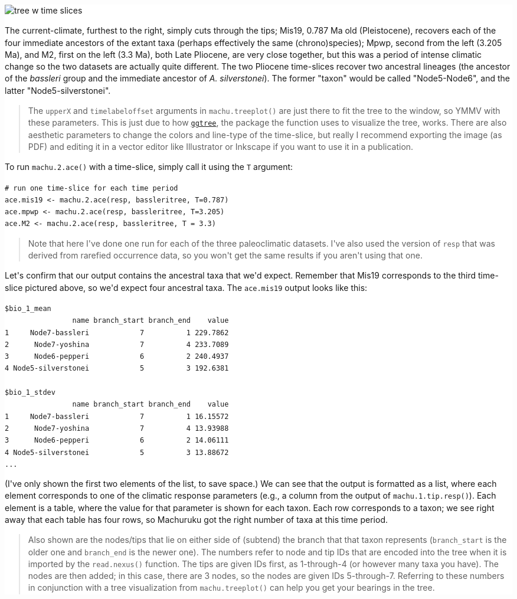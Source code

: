 ![tree w time slices](https://github.com/wxguillo/machuruku/blob/main/tutorial/images/time%20slices.png?raw=true)

The current-climate, furthest to the right, simply cuts through the tips; Mis19, 0.787 Ma old (Pleistocene), recovers each of the four immediate ancestors of the extant taxa (perhaps effectively the same (chrono)species); Mpwp, second from the left (3.205 Ma), and M2, first on the left (3.3 Ma), both Late Pliocene, are very close together, but this was a period of intense climatic change so the two datasets are actually quite different. The two Pliocene time-slices recover two ancestral lineages (the ancestor of the *bassleri* group and the immediate ancestor of *A. silverstonei*). The former "taxon" would be called "Node5-Node6", and the latter "Node5-silverstonei". 
> The `upperX` and `timelabeloffset` arguments in `machu.treeplot()` are just there to fit the tree to the window, so YMMV with these parameters. This is just due to how [`ggtree`](https://bioconductor.org/packages/release/bioc/html/ggtree.html), the package the function uses to visualize the tree, works. There are also aesthetic parameters to change the colors and line-type of the time-slice, but really I recommend exporting the image (as PDF) and editing it in a vector editor like Illustrator or Inkscape if you want to use it in a publication.

To run `machu.2.ace()` with a time-slice, simply call it using the `T` argument:
```
# run one time-slice for each time period
ace.mis19 <- machu.2.ace(resp, bassleritree, T=0.787)
ace.mpwp <- machu.2.ace(resp, bassleritree, T=3.205)
ace.M2 <- machu.2.ace(resp, bassleritree, T = 3.3)
```
>Note that here I've done one run for each of the three paleoclimatic datasets. I've also used the version of `resp` that was derived from rarefied occurrence data, so you won't get the same results if you aren't using that one.

Let's confirm that our output contains the ancestral taxa that we'd expect. Remember that Mis19 corresponds to the third time-slice pictured above, so we'd expect four ancestral taxa. The `ace.mis19` output looks like this:
```
$bio_1_mean
                name branch_start branch_end    value
1     Node7-bassleri            7          1 229.7862
2      Node7-yoshina            7          4 233.7089
3      Node6-pepperi            6          2 240.4937
4 Node5-silverstonei            5          3 192.6381

$bio_1_stdev
                name branch_start branch_end    value
1     Node7-bassleri            7          1 16.15572
2      Node7-yoshina            7          4 13.93988
3      Node6-pepperi            6          2 14.06111
4 Node5-silverstonei            5          3 13.88672
...
```
(I've only shown the first two elements of the list, to save space.) We can see that the output is formatted as a list, where each element corresponds to one of the climatic response parameters (e.g., a column from the output of `machu.1.tip.resp()`). Each element is a table, where the value for that parameter is shown for each taxon. Each row corresponds to a taxon; we see right away that each table has four rows, so Machuruku got the right number of taxa at this time period. 
> Also shown are the nodes/tips that lie on either side of (subtend) the branch that that taxon represents (`branch_start` is the older one and `branch_end` is the newer one). The numbers refer to node and tip IDs that are encoded into the tree when it is imported by the `read.nexus()` function. The tips are given IDs first, as 1-through-4 (or however many taxa you have). The nodes are then added; in this case, there are 3 nodes, so the nodes are given IDs 5-through-7. Referring to these numbers in conjunction with a tree visualization from `machu.treeplot()` can help you get your bearings in the tree.
